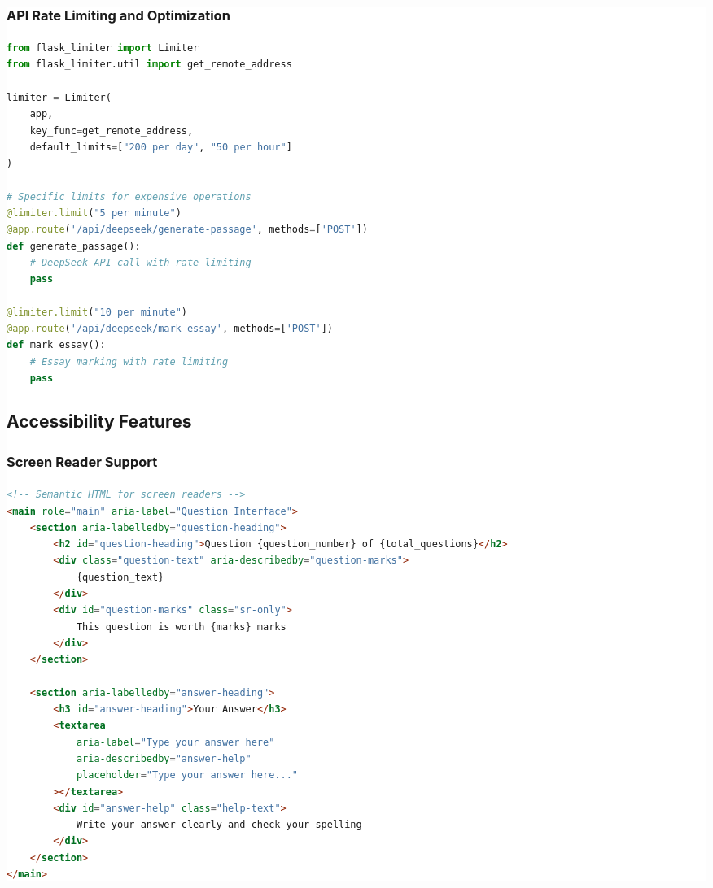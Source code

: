 ### API Rate Limiting and Optimization
```python
from flask_limiter import Limiter
from flask_limiter.util import get_remote_address

limiter = Limiter(
    app,
    key_func=get_remote_address,
    default_limits=["200 per day", "50 per hour"]
)

# Specific limits for expensive operations
@limiter.limit("5 per minute")
@app.route('/api/deepseek/generate-passage', methods=['POST'])
def generate_passage():
    # DeepSeek API call with rate limiting
    pass

@limiter.limit("10 per minute")
@app.route('/api/deepseek/mark-essay', methods=['POST'])
def mark_essay():
    # Essay marking with rate limiting
    pass
```

## Accessibility Features

### Screen Reader Support
```html
<!-- Semantic HTML for screen readers -->
<main role="main" aria-label="Question Interface">
    <section aria-labelledby="question-heading">
        <h2 id="question-heading">Question {question_number} of {total_questions}</h2>
        <div class="question-text" aria-describedby="question-marks">
            {question_text}
        </div>
        <div id="question-marks" class="sr-only">
            This question is worth {marks} marks
        </div>
    </section>
    
    <section aria-labelledby="answer-heading">
        <h3 id="answer-heading">Your Answer</h3>
        <textarea 
            aria-label="Type your answer here"
            aria-describedby="answer-help"
            placeholder="Type your answer here..."
        ></textarea>
        <div id="answer-help" class="help-text">
            Write your answer clearly and check your spelling
        </div>
    </section>
</main>
```
